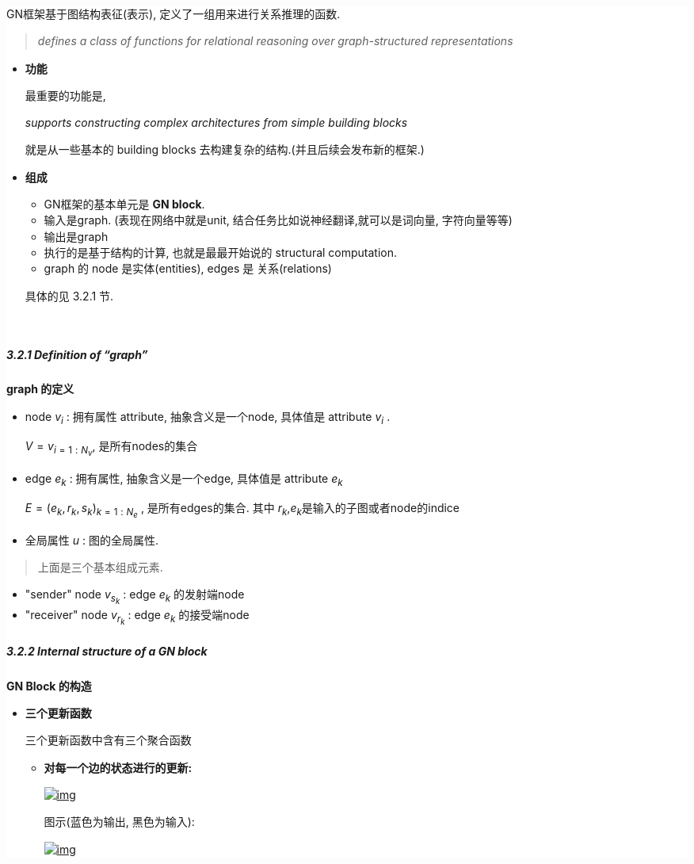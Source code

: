  GN框架基于图结构表征(表示), 定义了一组用来进行关系推理的函数.

  > *defines a class of functions for relational reasoning over graph-structured representations*

- **功能**

  最重要的功能是,

  *supports constructing complex architectures from simple building blocks*

  就是从一些基本的 building blocks 去构建复杂的结构.(并且后续会发布新的框架.)

- **组成**

  - GN框架的基本单元是 **GN block**.
  - 输入是graph. (表现在网络中就是unit, 结合任务比如说神经翻译,就可以是词向量, 字符向量等等)
  - 输出是graph
  - 执行的是基于结构的计算, 也就是最最开始说的 structural computation.
  - graph 的 node 是实体(entities), edges 是 关系(relations)

  具体的见 3.2.1 节.

  ​

##### 3.2.1  Definition of “graph”

**graph 的定义**

- node $v_i$ : 拥有属性 attribute, 抽象含义是一个node, 具体值是 attribute $v_i$ .

  $V = { v}_{i =1: N_v}$, 是所有nodes的集合

- edge $e_k$ : 拥有属性, 抽象含义是一个edge, 具体值是 attribute $e_k$

  $E = { ( e_k ,r_k ,s_k ) }_{k =1: N_e}$ , 是所有edges的集合. 其中 $r_k$,$e_k$是输入的子图或者node的indice

- 全局属性 $u$ : 图的全局属性.

> 上面是三个基本组成元素.

- "sender" node $v_{s_k}$ : edge $e_k$ 的发射端node
- "receiver" node $v_{r_k}$ : edge $e_k$ 的接受端node

##### 3.2.2  Internal structure of a GN block

**GN Block 的构造**

- **三个更新函数**

  三个更新函数中含有三个聚合函数

  - **对每一个边的状态进行的更新:**

    [![img](https://github.com/iszhaoxin/my-notebook/raw/master/papers/paper%3Arelational%20inductive%20biases%2C%20deep%20learning%20and%20graph%20networks/pictures/4.png)](https://github.com/iszhaoxin/my-notebook/blob/master/papers/paper%3Arelational%20inductive%20biases%2C%20deep%20learning%20and%20graph%20networks/pictures/4.png)

    图示(蓝色为输出, 黑色为输入):

    [![img](https://github.com/iszhaoxin/my-notebook/raw/master/papers/paper%3Arelational%20inductive%20biases%2C%20deep%20learning%20and%20graph%20networks/pictures/9.png)](https://github.com/iszhaoxin/my-notebook/blob/master/papers/paper%3Arelational%20inductive%20biases%2C%20deep%20learning%20and%20graph%20networks/pictures/9.png)
